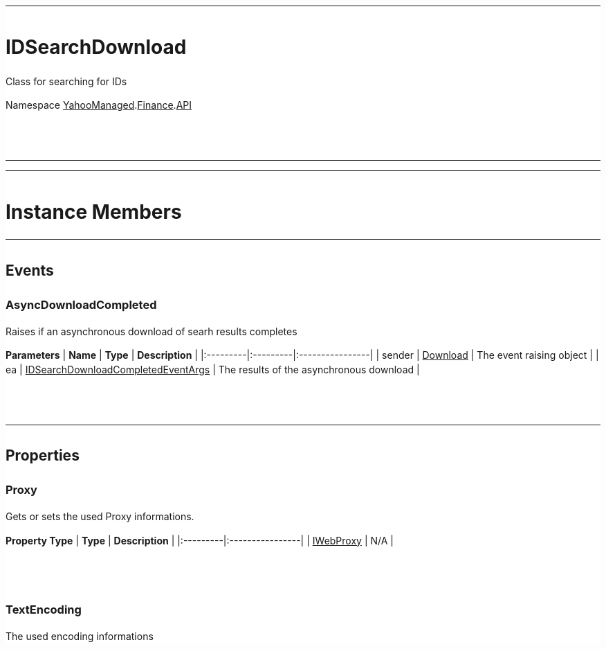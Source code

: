 
---


# IDSearchDownload #
Class for searching for IDs

Namespace [YahooManaged](namespaceYahooManaged.md).[Finance](namespaceYahooManagedFinance.md).[API](namespaceYahooManagedFinanceAPI.md)



<br></br>

---


---

# Instance Members #

---

## Events ##

### AsyncDownloadCompleted ###
Raises if an asynchronous download of searh results completes

**Parameters**
| **Name** | **Type** | **Description** |
|:---------|:---------|:----------------|
| sender   | [Download](classDownload#.md) | The event raising object |
| ea       | [IDSearchDownloadCompletedEventArgs](classIDSearchDownloadCompletedEventArgs#.md) | The results of the asynchronous download |


<br></br>


---

## Properties ##

### Proxy ###
Gets or sets the used Proxy informations.

**Property Type**
| **Type** | **Description** |
|:---------|:----------------|
| [IWebProxy](http://msdn.microsoft.com/en-us/library/system.net.iwebproxy.aspx) | N/A             |

<br></br>
### TextEncoding ###
The used encoding informations
